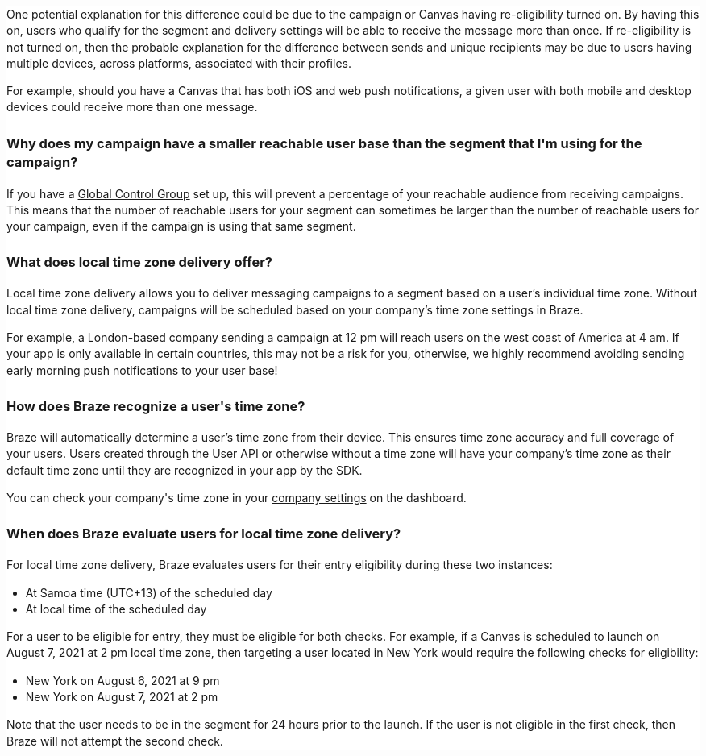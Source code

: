 One potential explanation for this difference could be due to the campaign or Canvas having re-eligibility turned on. By having this on, users who qualify for the segment and delivery settings will be able to receive the message more than once. If re-eligibility is not turned on, then the probable explanation for the difference between sends and unique recipients may be due to users having multiple devices, across platforms, associated with their profiles. 

For example, should you have a Canvas that has both iOS and web push notifications, a given user with both mobile and desktop devices could receive more than one message.

### Why does my campaign have a smaller reachable user base than the segment that I'm using for the campaign?

If you have a [Global Control Group]({{site.baseurl}}/user_guide/engagement_tools/testing/global_control_group/) set up, this will prevent a percentage of your reachable audience from receiving campaigns. This means that the number of reachable users for your segment can sometimes be larger than the number of reachable users for your campaign, even if the campaign is using that same segment.

### What does local time zone delivery offer?

Local time zone delivery allows you to deliver messaging campaigns to a segment based on a user’s individual time zone. Without local time zone delivery, campaigns will be scheduled based on your company’s time zone settings in Braze. 

For example, a London-based company sending a campaign at 12 pm will reach users on the west coast of America at 4 am. If your app is only available in certain countries, this may not be a risk for you, otherwise, we highly recommend avoiding sending early morning push notifications to your user base!

### How does Braze recognize a user's time zone?

Braze will automatically determine a user’s time zone from their device. This ensures time zone accuracy and full coverage of your users. Users created through the User API or otherwise without a time zone will have your company’s time zone as their default time zone until they are recognized in your app by the SDK. 

You can check your company's time zone in your [company settings]({{site.baseurl}}/user_guide/administrative/manage_your_braze_users/company-wide_settings_management/) on the dashboard.

### When does Braze evaluate users for local time zone delivery?

For local time zone delivery, Braze evaluates users for their entry eligibility during these two instances:

- At Samoa time (UTC+13) of the scheduled day
- At local time of the scheduled day

For a user to be eligible for entry, they must be eligible for both checks. For example, if a Canvas is scheduled to launch on August 7, 2021 at 2 pm local time zone, then targeting a user located in New York would require the following checks for eligibility:

- New York on August 6, 2021 at 9 pm
- New York on August 7, 2021 at 2 pm

Note that the user needs to be in the segment for 24 hours prior to the launch. If the user is not eligible in the first check, then Braze will not attempt the second check.
